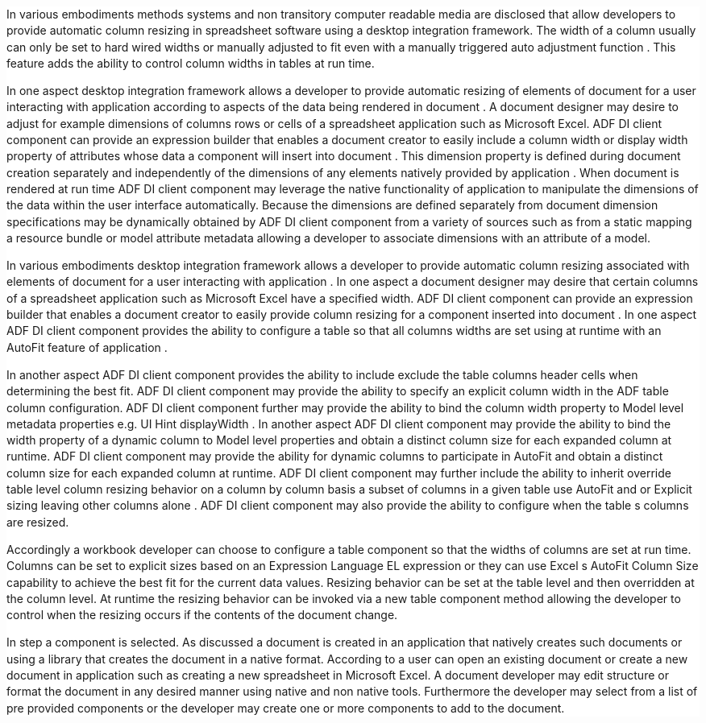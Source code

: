 In various embodiments methods systems and non transitory computer readable media are disclosed that allow developers to provide automatic column resizing in spreadsheet software using a desktop integration framework. The width of a column usually can only be set to hard wired widths or manually adjusted to fit even with a manually triggered auto adjustment function . This feature adds the ability to control column widths in tables at run time.

In one aspect desktop integration framework allows a developer to provide automatic resizing of elements of document for a user interacting with application according to aspects of the data being rendered in document . A document designer may desire to adjust for example dimensions of columns rows or cells of a spreadsheet application such as Microsoft Excel. ADF DI client component can provide an expression builder that enables a document creator to easily include a column width or display width property of attributes whose data a component will insert into document . This dimension property is defined during document creation separately and independently of the dimensions of any elements natively provided by application . When document is rendered at run time ADF DI client component may leverage the native functionality of application to manipulate the dimensions of the data within the user interface automatically. Because the dimensions are defined separately from document dimension specifications may be dynamically obtained by ADF DI client component from a variety of sources such as from a static mapping a resource bundle or model attribute metadata allowing a developer to associate dimensions with an attribute of a model.

In various embodiments desktop integration framework allows a developer to provide automatic column resizing associated with elements of document for a user interacting with application . In one aspect a document designer may desire that certain columns of a spreadsheet application such as Microsoft Excel have a specified width. ADF DI client component can provide an expression builder that enables a document creator to easily provide column resizing for a component inserted into document . In one aspect ADF DI client component provides the ability to configure a table so that all columns widths are set using at runtime with an AutoFit feature of application .

In another aspect ADF DI client component provides the ability to include exclude the table columns header cells when determining the best fit. ADF DI client component may provide the ability to specify an explicit column width in the ADF table column configuration. ADF DI client component further may provide the ability to bind the column width property to Model level metadata properties e.g. UI Hint displayWidth . In another aspect ADF DI client component may provide the ability to bind the width property of a dynamic column to Model level properties and obtain a distinct column size for each expanded column at runtime. ADF DI client component may provide the ability for dynamic columns to participate in AutoFit and obtain a distinct column size for each expanded column at runtime. ADF DI client component may further include the ability to inherit override table level column resizing behavior on a column by column basis a subset of columns in a given table use AutoFit and or Explicit sizing leaving other columns alone . ADF DI client component may also provide the ability to configure when the table s columns are resized.

Accordingly a workbook developer can choose to configure a table component so that the widths of columns are set at run time. Columns can be set to explicit sizes based on an Expression Language EL expression or they can use Excel s AutoFit Column Size capability to achieve the best fit for the current data values. Resizing behavior can be set at the table level and then overridden at the column level. At runtime the resizing behavior can be invoked via a new table component method allowing the developer to control when the resizing occurs if the contents of the document change.

In step a component is selected. As discussed a document is created in an application that natively creates such documents or using a library that creates the document in a native format. According to a user can open an existing document or create a new document in application such as creating a new spreadsheet in Microsoft Excel. A document developer may edit structure or format the document in any desired manner using native and non native tools. Furthermore the developer may select from a list of pre provided components or the developer may create one or more components to add to the document.

